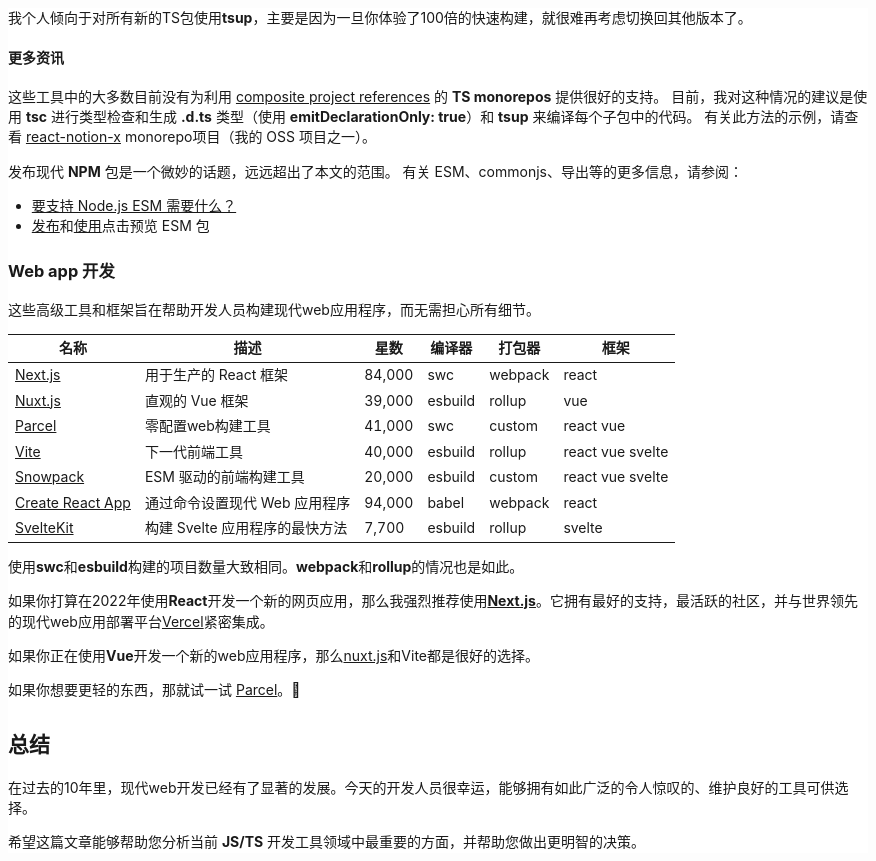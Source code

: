 我个人倾向于对所有新的TS包使用**tsup**，主要是因为一旦你体验了100倍的快速构建，就很难再考虑切换回其他版本了。

#### 更多资讯

这些工具中的大多数目前没有为利用 [composite project references](https://www.typescriptlang.org/docs/handbook/project-references.html) 的 **TS monorepos** 提供很好的支持。 目前，我对这种情况的建议是使用 **tsc** 进行类型检查和生成 **.d.ts** 类型（使用 **emitDeclarationOnly: true**）和 **tsup** 来编译每个子包中的代码。 有关此方法的示例，请查看 [react-notion-x](https://github.com/NotionX/react-notion-x) monorepo项目（我的 OSS 项目之一）。

发布现代 **NPM** 包是一个微妙的话题，远远超出了本文的范围。 有关 ESM、commonjs、导出等的更多信息，请参阅：

- [要支持 Node.js ESM 需要什么？](https://www.the-guild.dev/blog/support-nodejs-esm)
- [发布](https://github.com/sindresorhus/meta/discussions/15)和[使用](https://gist.github.com/sindresorhus/a39789f98801d908bbc7ff3ecc99d99c)点击预览 ESM 包

### Web app 开发

这些高级工具和框架旨在帮助开发人员构建现代web应用程序，而无需担心所有细节。

| 名称                                              | 描述                           | 星数   | 编译器  | 打包器  | 框架             |
| ------------------------------------------------- | ------------------------------ | ------ | ------- | ------- | ---------------- |
| [Next.js](https://nextjs.org/)                    | 用于生产的 React 框架          | 84,000 | swc     | webpack | react            |
| [Nuxt.js](https://nuxtjs.org/)                    | 直观的 Vue 框架                | 39,000 | esbuild | rollup  | vue              |
| [Parcel](https://parceljs.org/)                   | 零配置web构建工具              | 41,000 | swc     | custom  | react vue        |
| [Vite](https://vitejs.dev/)                       | 下一代前端工具                 | 40,000 | esbuild | rollup  | react vue svelte |
| [Snowpack](https://www.snowpack.dev/)             | ESM 驱动的前端构建工具         | 20,000 | esbuild | custom  | react vue svelte |
| [Create React App](https://create-react-app.dev/) | 通过命令设置现代 Web 应用程序  | 94,000 | babel   | webpack | react            |
| [SvelteKit](https://kit.svelte.dev/)              | 构建 Svelte 应用程序的最快方法 | 7,700  | esbuild | rollup  | svelte           |

使用**swc**和**esbuild**构建的项目数量大致相同。**webpack**和**rollup**的情况也是如此。

如果你打算在2022年使用**React**开发一个新的网页应用，那么我强烈推荐使用[**Next.js**](https://nextjs.org/)。它拥有最好的支持，最活跃的社区，并与世界领先的现代web应用部署平台[Vercel](https://vercel.com/login?next=%2Fdashboard)紧密集成。

如果你正在使用**Vue**开发一个新的web应用程序，那么[nuxt.js](https://nuxtjs.org/)和Vite都是很好的选择。

如果你想要更轻的东西，那就试一试 [Parcel](https://parceljs.org/)。🤗

## 总结

在过去的10年里，现代web开发已经有了显著的发展。今天的开发人员很幸运，能够拥有如此广泛的令人惊叹的、维护良好的工具可供选择。

希望这篇文章能够帮助您分析当前 **JS/TS** 开发工具领域中最重要的方面，并帮助您做出更明智的决策。
